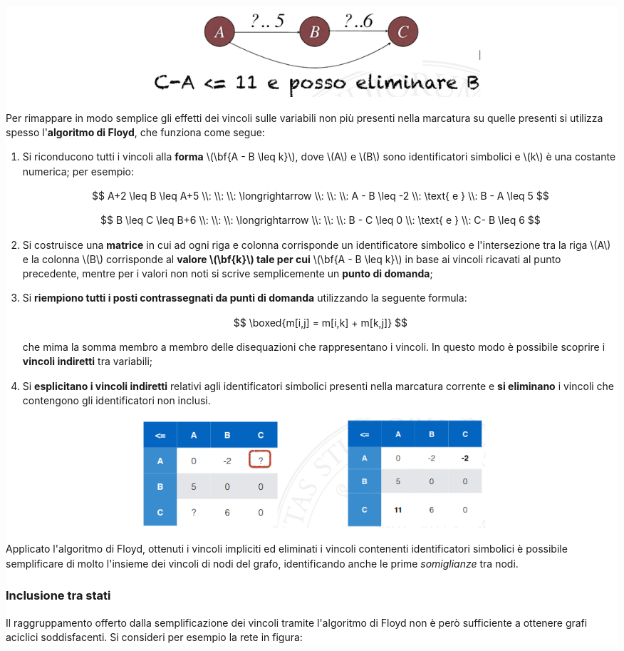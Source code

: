 ![](/assets/16_Floyd-grafo-cut.png)

Per rimappare in modo semplice gli effetti dei vincoli sulle variabili non più presenti nella marcatura su quelle presenti si utilizza spesso l'__algoritmo di Floyd__, che funziona come segue:

1. Si riconducono tutti i vincoli alla __forma__ \\(\bf{A - B \leq k}\\), dove \\(A\\) e \\(B\\) sono identificatori simbolici e \\(k\\) è una costante numerica; per esempio:

    $$ A+2 \leq B \leq A+5 \\: \\: \\: \longrightarrow \\: \\: \\: A - B \leq -2 \\: \text{ e } \\: B - A \leq 5 $$

    $$ B \leq C \leq B+6 \\: \\: \\: \longrightarrow \\: \\: \\: B - C \leq 0 \\: \text{ e } \\: C- B \leq 6 $$

2. Si costruisce una __matrice__ in cui ad ogni riga e colonna corrisponde un identificatore simbolico e l'intersezione tra la riga \\(A\\) e la colonna \\(B\\) corrisponde al __valore \\(\bf{k}\\) tale per cui__ \\(\bf{A - B \leq k}\\) in base ai vincoli ricavati al punto precedente, mentre per i valori non noti si scrive semplicemente un __punto di domanda__;

3. Si __riempiono tutti i posti contrassegnati da punti di domanda__ utilizzando la seguente formula:  

    $$ \boxed{m[i,j] = m[i,k] + m[k,j]} $$

    che mima la somma membro a membro delle disequazioni che rappresentano i vincoli.
    In questo modo è possibile scoprire i __vincoli indiretti__ tra variabili;

4. Si __esplicitano i vincoli indiretti__ relativi agli identificatori simbolici presenti nella marcatura corrente e __si eliminano__ i vincoli che contengono gli identificatori non inclusi.

![](/assets/16_Floyd-matrici.png)

Applicato l'algoritmo di Floyd, ottenuti i vincoli impliciti ed eliminati i vincoli contenenti identificatori simbolici è possibile semplificare di molto l'insieme dei vincoli di nodi del grafo, identificando anche le prime _somiglianze_ tra nodi.

### Inclusione tra stati

Il raggruppamento offerto dalla semplificazione dei vincoli tramite l'algoritmo di Floyd non è però sufficiente a ottenere grafi aciclici soddisfacenti.
Si consideri per esempio la rete in figura:
